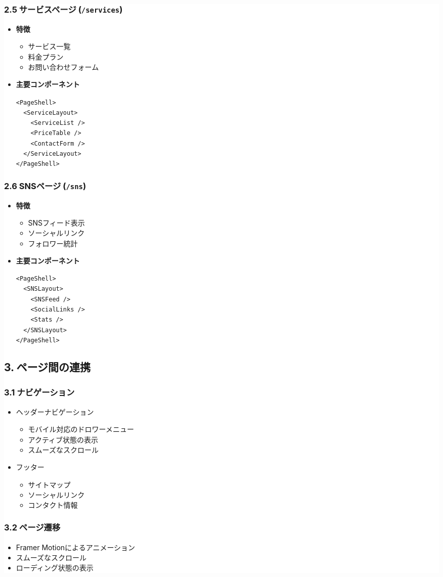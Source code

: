 ### 2.5 サービスページ (`/services`)
- **特徴**
  - サービス一覧
  - 料金プラン
  - お問い合わせフォーム

- **主要コンポーネント**
  ```tsx
  <PageShell>
    <ServiceLayout>
      <ServiceList />
      <PriceTable />
      <ContactForm />
    </ServiceLayout>
  </PageShell>
  ```

### 2.6 SNSページ (`/sns`)
- **特徴**
  - SNSフィード表示
  - ソーシャルリンク
  - フォロワー統計

- **主要コンポーネント**
  ```tsx
  <PageShell>
    <SNSLayout>
      <SNSFeed />
      <SocialLinks />
      <Stats />
    </SNSLayout>
  </PageShell>
  ```

## 3. ページ間の連携

### 3.1 ナビゲーション
- ヘッダーナビゲーション
  - モバイル対応のドロワーメニュー
  - アクティブ状態の表示
  - スムーズなスクロール

- フッター
  - サイトマップ
  - ソーシャルリンク
  - コンタクト情報

### 3.2 ページ遷移
- Framer Motionによるアニメーション
- スムーズなスクロール
- ローディング状態の表示
